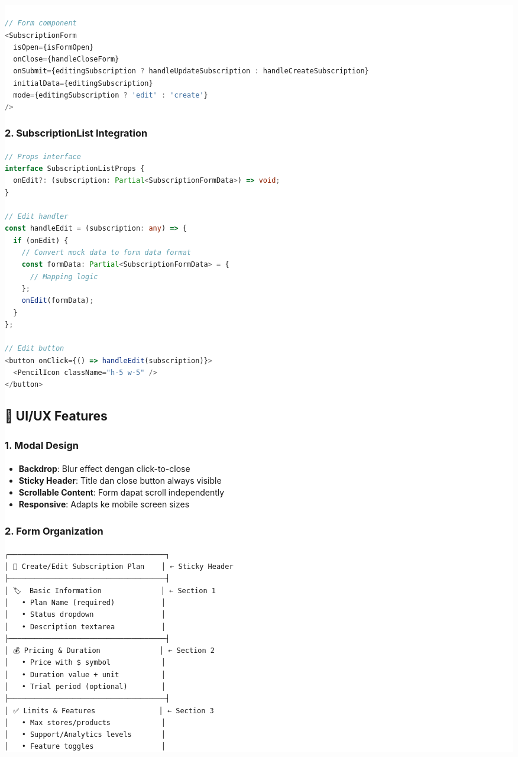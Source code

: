 ```typescript

// Form component
<SubscriptionForm
  isOpen={isFormOpen}
  onClose={handleCloseForm}
  onSubmit={editingSubscription ? handleUpdateSubscription : handleCreateSubscription}
  initialData={editingSubscription}
  mode={editingSubscription ? 'edit' : 'create'}
/>
```

### **2. SubscriptionList Integration**

```typescript
// Props interface
interface SubscriptionListProps {
  onEdit?: (subscription: Partial<SubscriptionFormData>) => void;
}

// Edit handler
const handleEdit = (subscription: any) => {
  if (onEdit) {
    // Convert mock data to form data format
    const formData: Partial<SubscriptionFormData> = {
      // Mapping logic
    };
    onEdit(formData);
  }
};

// Edit button
<button onClick={() => handleEdit(subscription)}>
  <PencilIcon className="h-5 w-5" />
</button>
```

## 🎨 UI/UX Features

### **1. Modal Design**
- **Backdrop**: Blur effect dengan click-to-close
- **Sticky Header**: Title dan close button always visible
- **Scrollable Content**: Form dapat scroll independently
- **Responsive**: Adapts ke mobile screen sizes

### **2. Form Organization**
```
┌─────────────────────────────────────┐
│ 📌 Create/Edit Subscription Plan    │ ← Sticky Header
├─────────────────────────────────────┤
│ 🏷️  Basic Information              │ ← Section 1
│   • Plan Name (required)           │
│   • Status dropdown                │
│   • Description textarea           │
├─────────────────────────────────────┤
│ 💰 Pricing & Duration              │ ← Section 2
│   • Price with $ symbol            │
│   • Duration value + unit          │
│   • Trial period (optional)        │
├─────────────────────────────────────┤
│ ✅ Limits & Features               │ ← Section 3
│   • Max stores/products            │
│   • Support/Analytics levels       │
│   • Feature toggles                │
```